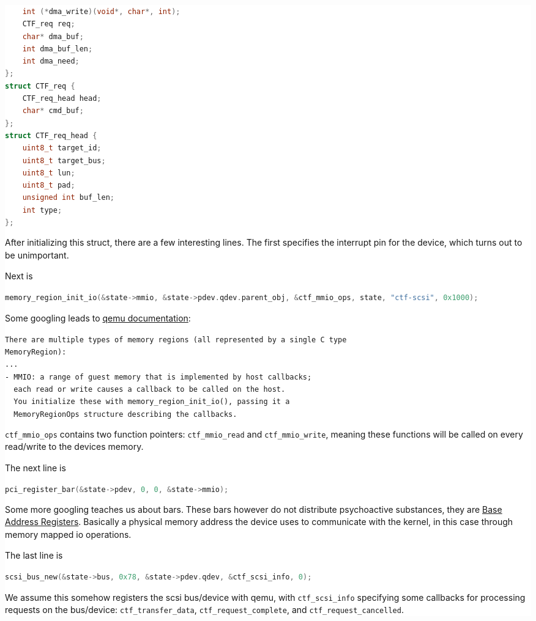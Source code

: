 ```c
    int (*dma_write)(void*, char*, int);
    CTF_req req;
    char* dma_buf;
    int dma_buf_len;
    int dma_need;
};
struct CTF_req {
    CTF_req_head head;
    char* cmd_buf;
};
struct CTF_req_head {
    uint8_t target_id;
    uint8_t target_bus;
    uint8_t lun;
    uint8_t pad;
    unsigned int buf_len;
    int type;
};
```

After initializing this struct, there are a few interesting lines. The first specifies the interrupt pin for the device, which turns out to be unimportant.  

Next is
```c
memory_region_init_io(&state->mmio, &state->pdev.qdev.parent_obj, &ctf_mmio_ops, state, "ctf-scsi", 0x1000);
```
Some googling leads to [qemu documentation](https://github.com/qemu/qemu/blob/master/docs/devel/memory.txt):
```
There are multiple types of memory regions (all represented by a single C type
MemoryRegion):
...
- MMIO: a range of guest memory that is implemented by host callbacks;
  each read or write causes a callback to be called on the host.
  You initialize these with memory_region_init_io(), passing it a
  MemoryRegionOps structure describing the callbacks.
```
`ctf_mmio_ops` contains two function pointers: `ctf_mmio_read` and `ctf_mmio_write`, meaning these functions will be called on every read/write to the devices memory.  

The next line is
```c
pci_register_bar(&state->pdev, 0, 0, &state->mmio);
```
Some more googling teaches us about bars. These bars however do not distribute psychoactive substances, they are [Base Address Registers](https://stackoverflow.com/questions/30190050/what-is-the-base-address-register-bar-in-pcie#44716618). Basically a physical memory address the device uses to communicate with the kernel, in this case through memory mapped io operations.

The last line is
```c
scsi_bus_new(&state->bus, 0x78, &state->pdev.qdev, &ctf_scsi_info, 0);
```
We assume this somehow registers the scsi bus/device with qemu, with `ctf_scsi_info` specifying some callbacks for processing requests on the bus/device: `ctf_transfer_data`, `ctf_request_complete`, and `ctf_request_cancelled`.  
